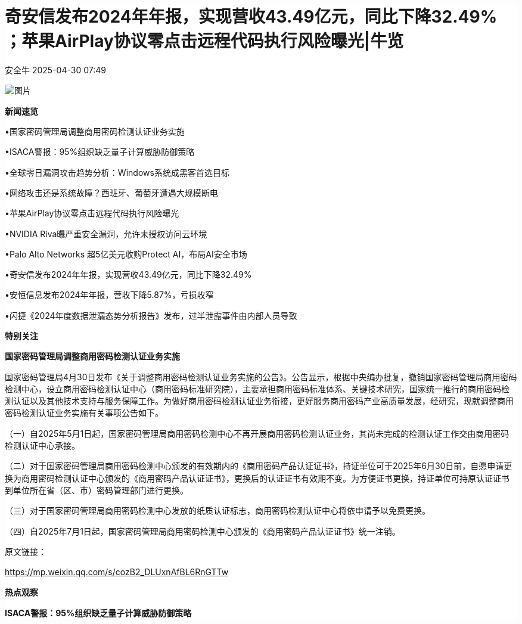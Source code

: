 #  奇安信发布2024年年报，实现营收43.49亿元，同比下降32.49% ；苹果AirPlay协议零点击远程代码执行风险曝光|牛览   
 安全牛   2025-04-30 07:49  
  
![图片](https://mmbiz.qpic.cn/mmbiz_png/kuIKKC9tNkBjwIRcuxcIx3fvDBydiaqkxw4o55dLPMJBKVsRbYl7ULkJDmFtatY9fWSIcZttiaeQm76cm0TXSBCA/640?wx_fmt=other&from=appmsg&wxfrom=5&wx_lazy=1&wx_co=1&tp=webp "")  
  
**新闻速览**  
  
  
  
•国家密码管理局调整商用密码检测认证业务实施  
  
•ISACA警报：95%组织缺乏量子计算威胁防御策略  
  
•全球零日漏洞攻击趋势分析：Windows系统成黑客首选目标  
  
•网络攻击还是系统故障？西班牙、葡萄牙遭遇大规模断电  
  
•苹果AirPlay协议零点击远程代码执行风险曝光  
  
•NVIDIA Riva曝严重安全漏洞，允许未授权访问云环境  
  
•Palo Alto Networks 超5亿美元收购Protect AI，布局AI安全市场  
  
•奇安信发布2024年年报，实现营收43.49亿元，同比下降32.49%  
  
•安恒信息发布2024年年报，营收下降5.87%，亏损收窄  
  
•闪捷《2024年度数据泄漏态势分析报告》发布，过半泄露事件由内部人员导致  
  
**特别关注**  
  
  
  
**国家密码管理局调整商用密码检测认证业务实施**  
  
  
国家密码管理局4月30日发布《关于调整商用密码检测认证业务实施的公告》。公告显示，根据中央编办批复，撤销国家密码管理局商用密码检测中心，设立商用密码检测认证中心（商用密码标准研究院），主要承担商用密码标准体系、关键技术研究，国家统一推行的商用密码检测认证以及其他技术支持与服务保障工作。为做好商用密码检测认证业务衔接，更好服务商用密码产业高质量发展，经研究，现就调整商用密码检测认证业务实施有关事项公告如下。  
  
  
（一）自2025年5月1日起，国家密码管理局商用密码检测中心不再开展商用密码检测认证业务，其尚未完成的检测认证工作交由商用密码检测认证中心承接。  
  
  
（二）对于国家密码管理局商用密码检测中心颁发的有效期内的《商用密码产品认证证书》，持证单位可于2025年6月30日前，自愿申请更换为商用密码检测认证中心颁发的《商用密码产品认证证书》，更换后的认证证书有效期不变。为方便证书更换，持证单位可持原认证证书到单位所在省（区、市）密码管理部门进行更换。  
  
  
（三）对于国家密码管理局商用密码检测中心发放的纸质认证标志，商用密码检测认证中心将依申请予以免费更换。  
  
  
（四）自2025年7月1日起，国家密码管理局商用密码检测中心颁发的《商用密码产品认证证书》统一注销。  
  
  
原文链接：  
  
https://mp.weixin.qq.com/s/cozB2_DLUxnAfBL6RnGTTw  
  
  
**热点观察**  
  
  
  
**ISACA警报：95%组织缺乏量子计算威胁防御策略**  
  